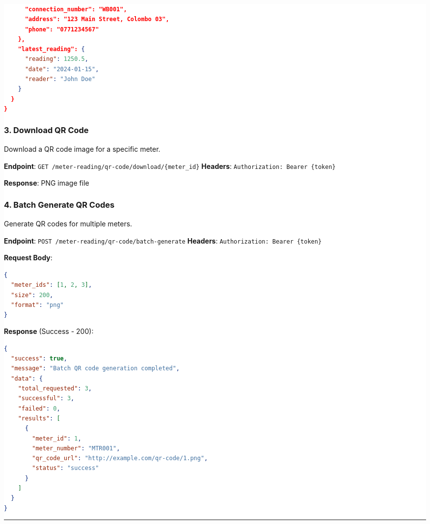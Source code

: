 ```json
      "connection_number": "WB001",
      "address": "123 Main Street, Colombo 03",
      "phone": "0771234567"
    },
    "latest_reading": {
      "reading": 1250.5,
      "date": "2024-01-15",
      "reader": "John Doe"
    }
  }
}
```

### 3. Download QR Code
Download a QR code image for a specific meter.

**Endpoint**: `GET /meter-reading/qr-code/download/{meter_id}`
**Headers**: `Authorization: Bearer {token}`

**Response**: PNG image file

### 4. Batch Generate QR Codes
Generate QR codes for multiple meters.

**Endpoint**: `POST /meter-reading/qr-code/batch-generate`
**Headers**: `Authorization: Bearer {token}`

**Request Body**:
```json
{
  "meter_ids": [1, 2, 3],
  "size": 200,
  "format": "png"
}
```

**Response** (Success - 200):
```json
{
  "success": true,
  "message": "Batch QR code generation completed",
  "data": {
    "total_requested": 3,
    "successful": 3,
    "failed": 0,
    "results": [
      {
        "meter_id": 1,
        "meter_number": "MTR001",
        "qr_code_url": "http://example.com/qr-code/1.png",
        "status": "success"
      }
    ]
  }
}
```

---